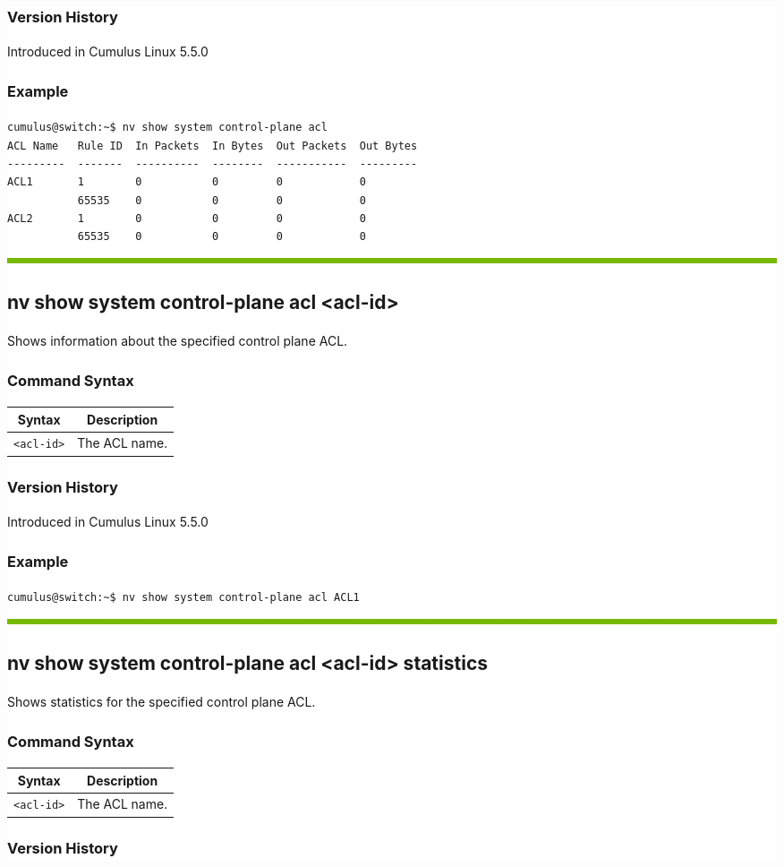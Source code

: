 ### Version History

Introduced in Cumulus Linux 5.5.0

### Example

```
cumulus@switch:~$ nv show system control-plane acl
ACL Name   Rule ID  In Packets  In Bytes  Out Packets  Out Bytes
---------  -------  ----------  --------  -----------  ---------
ACL1       1        0           0         0            0
           65535    0           0         0            0
ACL2       1        0           0         0            0
           65535    0           0         0            0
```

<HR STYLE="BORDER: DASHED RGB(118,185,0) 0.5PX;BACKGROUND-COLOR: RGB(118,185,0);HEIGHT: 4.0PX;"/>

## <h>nv show system control-plane acl \<acl-id\></h>

Shows information about the specified control plane ACL.

### Command Syntax

| Syntax |  Description   |
| --------- | -------------- |
| `<acl-id>` | The ACL name.|

### Version History

Introduced in Cumulus Linux 5.5.0

### Example

```
cumulus@switch:~$ nv show system control-plane acl ACL1
```

<HR STYLE="BORDER: DASHED RGB(118,185,0) 0.5PX;BACKGROUND-COLOR: RGB(118,185,0);HEIGHT: 4.0PX;"/>

## <h>nv show system control-plane acl \<acl-id\> statistics</h>

Shows statistics for the specified control plane ACL.

### Command Syntax

| Syntax |  Description   |
| --------- | -------------- |
| `<acl-id>` | The ACL name.|

### Version History
